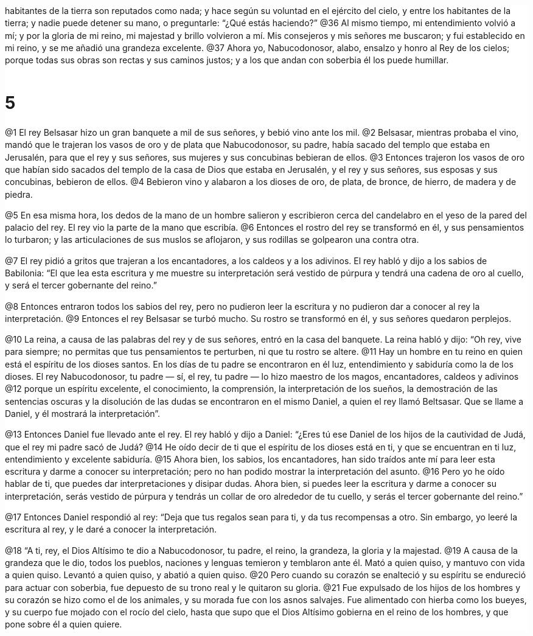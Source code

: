 habitantes de la tierra son reputados como nada; y hace según su voluntad en el ejército del cielo, y entre los habitantes de la tierra; y nadie puede detener su mano, o preguntarle: “¿Qué estás haciendo?” @36 Al mismo tiempo, mi entendimiento volvió a mí; y por la gloria de mi reino, mi majestad y brillo volvieron a mí. Mis consejeros y mis señores me buscaron; y fui establecido en mi reino, y se me añadió una grandeza excelente. @37 Ahora yo, Nabucodonosor, alabo, ensalzo y honro al Rey de los cielos; porque todas sus obras son rectas y sus caminos justos; y a los que andan con soberbia él los puede humillar.

# 5
@1 El rey Belsasar hizo un gran banquete a mil de sus señores, y bebió vino ante los mil. @2 Belsasar, mientras probaba el vino, mandó que le trajeran los vasos de oro y de plata que Nabucodonosor, su padre, había sacado del templo que estaba en Jerusalén, para que el rey y sus señores, sus mujeres y sus concubinas bebieran de ellos. @3 Entonces trajeron los vasos de oro que habían sido sacados del templo de la casa de Dios que estaba en Jerusalén, y el rey y sus señores, sus esposas y sus concubinas, bebieron de ellos. @4 Bebieron vino y alabaron a los dioses de oro, de plata, de bronce, de hierro, de madera y de piedra.

@5 En esa misma hora, los dedos de la mano de un hombre salieron y escribieron cerca del candelabro en el yeso de la pared del palacio del rey. El rey vio la parte de la mano que escribía. @6 Entonces el rostro del rey se transformó en él, y sus pensamientos lo turbaron; y las articulaciones de sus muslos se aflojaron, y sus rodillas se golpearon una contra otra.

@7 El rey pidió a gritos que trajeran a los encantadores, a los caldeos y a los adivinos. El rey habló y dijo a los sabios de Babilonia: “El que lea esta escritura y me muestre su interpretación será vestido de púrpura y tendrá una cadena de oro al cuello, y será el tercer gobernante del reino.”

@8 Entonces entraron todos los sabios del rey, pero no pudieron leer la escritura y no pudieron dar a conocer al rey la interpretación. @9 Entonces el rey Belsasar se turbó mucho. Su rostro se transformó en él, y sus señores quedaron perplejos.

@10 La reina, a causa de las palabras del rey y de sus señores, entró en la casa del banquete. La reina habló y dijo: “Oh rey, vive para siempre; no permitas que tus pensamientos te perturben, ni que tu rostro se altere. @11 Hay un hombre en tu reino en quien está el espíritu de los dioses santos. En los días de tu padre se encontraron en él luz, entendimiento y sabiduría como la de los dioses. El rey Nabucodonosor, tu padre — sí, el rey, tu padre — lo hizo maestro de los magos, encantadores, caldeos y adivinos @12 porque un espíritu excelente, el conocimiento, la comprensión, la interpretación de los sueños, la demostración de las sentencias oscuras y la disolución de las dudas se encontraron en el mismo Daniel, a quien el rey llamó Beltsasar. Que se llame a Daniel, y él mostrará la interpretación”.

@13 Entonces Daniel fue llevado ante el rey. El rey habló y dijo a Daniel: “¿Eres tú ese Daniel de los hijos de la cautividad de Judá, que el rey mi padre sacó de Judá? @14 He oído decir de ti que el espíritu de los dioses está en ti, y que se encuentran en ti luz, entendimiento y excelente sabiduría. @15 Ahora bien, los sabios, los encantadores, han sido traídos ante mí para leer esta escritura y darme a conocer su interpretación; pero no han podido mostrar la interpretación del asunto. @16 Pero yo he oído hablar de ti, que puedes dar interpretaciones y disipar dudas. Ahora bien, si puedes leer la escritura y darme a conocer su interpretación, serás vestido de púrpura y tendrás un collar de oro alrededor de tu cuello, y serás el tercer gobernante del reino.”

@17 Entonces Daniel respondió al rey: “Deja que tus regalos sean para ti, y da tus recompensas a otro. Sin embargo, yo leeré la escritura al rey, y le daré a conocer la interpretación.

@18 “A ti, rey, el Dios Altísimo te dio a Nabucodonosor, tu padre, el reino, la grandeza, la gloria y la majestad. @19 A causa de la grandeza que le dio, todos los pueblos, naciones y lenguas temieron y temblaron ante él. Mató a quien quiso, y mantuvo con vida a quien quiso. Levantó a quien quiso, y abatió a quien quiso. @20 Pero cuando su corazón se enalteció y su espíritu se endureció para actuar con soberbia, fue depuesto de su trono real y le quitaron su gloria. @21 Fue expulsado de los hijos de los hombres y su corazón se hizo como el de los animales, y su morada fue con los asnos salvajes. Fue alimentado con hierba como los bueyes, y su cuerpo fue mojado con el rocío del cielo, hasta que supo que el Dios Altísimo gobierna en el reino de los hombres, y que pone sobre él a quien quiere.
